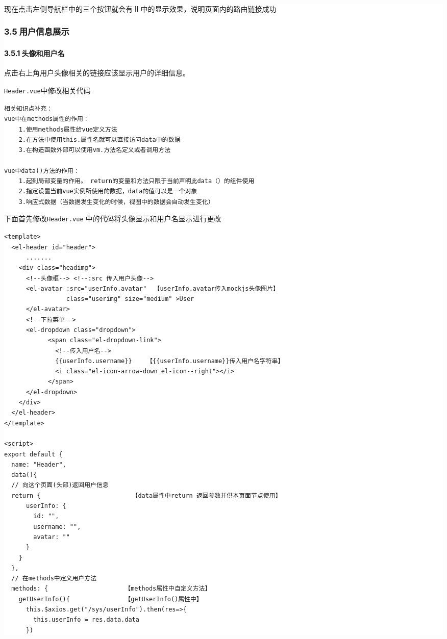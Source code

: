 现在点击左侧导航栏中的三个按钮就会有 Ⅱ 中的显示效果，说明页面内的路由链接成功



### 3.5 用户信息展示

#### 3.5.1 头像和用户名

点击右上角用户头像相关的链接应该显示用户的详细信息。

`Header.vue`中修改相关代码

```
相关知识点补充：
vue中在methods属性的作用：
	1.使用methods属性给vue定义方法
	2.在方法中使用this.属性名就可以直接访问data中的数据
	3.在构造函数外部可以使用vm.方法名定义或者调用方法
	
vue中data()方法的作用：
	1.起到局部变量的作用。 return的变量和方法只限于当前声明此data（）的组件使用
	2.指定设置当前vue实例所使用的数据，data的值可以是一个对象
	3.响应式数据（当数据发生变化的时候，视图中的数据会自动发生变化）
```

下面首先修改`Header.vue` 中的代码将头像显示和用户名显示进行更改

```vue
<template>
  <el-header id="header">
      .......
    <div class="headimg">
      <!--头像框--> <!--:src 传入用户头像-->
      <el-avatar :src="userInfo.avatar"  【userInfo.avatar传入mockjs头像图片】
                 class="userimg" size="medium" >User
      </el-avatar>
      <!--下拉菜单-->
      <el-dropdown class="dropdown">
            <span class="el-dropdown-link">
              <!--传入用户名-->
              {{userInfo.username}}    【{{userInfo.username}}传入用户名字符串】
              <i class="el-icon-arrow-down el-icon--right"></i>
            </span>
      </el-dropdown>
    </div>
  </el-header>
</template>

<script>
export default {
  name: "Header",
  data(){                    
  // 向这个页面(头部)返回用户信息  
  return {                         【data属性中return 返回参数并供本页面节点使用】
      userInfo: {
        id: "",
        username: "",
        avatar: ""
      }
    }
  },
  // 在methods中定义用户方法
  methods: {                     【methods属性中自定义方法】
    getUserInfo(){               【getUserInfo()属性中】
      this.$axios.get("/sys/userInfo").then(res=>{
        this.userInfo = res.data.data
      })
```